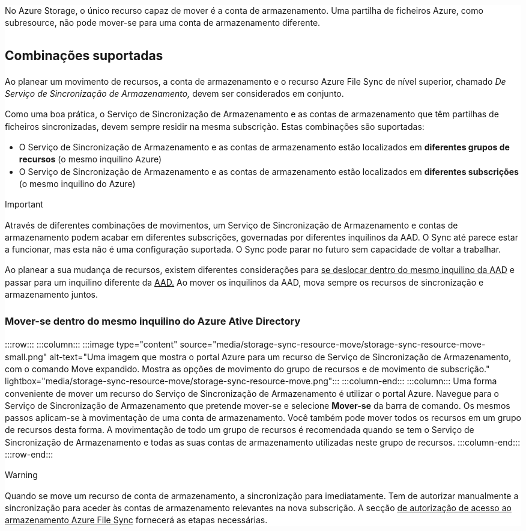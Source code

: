 No Azure Storage, o único recurso capaz de mover é a conta de armazenamento. Uma partilha de ficheiros Azure, como subresource, não pode mover-se para uma conta de armazenamento diferente.

## <a name="supported-combinations"></a>Combinações suportadas

Ao planear um movimento de recursos, a conta de armazenamento e o recurso Azure File Sync de nível superior, chamado *De Serviço de Sincronização de Armazenamento,* devem ser considerados em conjunto.

Como uma boa prática, o Serviço de Sincronização de Armazenamento e as contas de armazenamento que têm partilhas de ficheiros sincronizadas, devem sempre residir na mesma subscrição. Estas combinações são suportadas:

* O Serviço de Sincronização de Armazenamento e as contas de armazenamento estão localizados em **diferentes grupos de recursos** (o mesmo inquilino Azure)
* O Serviço de Sincronização de Armazenamento e as contas de armazenamento estão localizados em **diferentes subscrições** (o mesmo inquilino do Azure)

> [!IMPORTANT]
> Através de diferentes combinações de movimentos, um Serviço de Sincronização de Armazenamento e contas de armazenamento podem acabar em diferentes subscrições, governadas por diferentes inquilinos da AAD. O Sync até parece estar a funcionar, mas esta não é uma configuração suportada. O Sync pode parar no futuro sem capacidade de voltar a trabalhar.

Ao planear a sua mudança de recursos, existem diferentes considerações para [se deslocar dentro do mesmo inquilino da AAD](#move-within-the-same-azure-active-directory-tenant) e passar para um inquilino diferente da [AAD.](#move-to-a-new-azure-active-directory-tenant) Ao mover os inquilinos da AAD, mova sempre os recursos de sincronização e armazenamento juntos.

### <a name="move-within-the-same-azure-active-directory-tenant"></a>Mover-se dentro do mesmo inquilino do Azure Ative Directory

:::row:::
    :::column:::
        :::image type="content" source="media/storage-sync-resource-move/storage-sync-resource-move-small.png" alt-text="Uma imagem que mostra o portal Azure para um recurso de Serviço de Sincronização de Armazenamento, com o comando Move expandido. Mostra as opções de movimento do grupo de recursos e de movimento de subscrição." lightbox="media/storage-sync-resource-move/storage-sync-resource-move.png":::
    :::column-end:::
    :::column:::
        Uma forma conveniente de mover um recurso do Serviço de Sincronização de Armazenamento é utilizar o portal Azure. Navegue para o Serviço de Sincronização de Armazenamento que pretende mover-se e selecione **Mover-se** da barra de comando. Os mesmos passos aplicam-se à movimentação de uma conta de armazenamento. Você também pode mover todos os recursos em um grupo de recursos desta forma. A movimentação de todo um grupo de recursos é recomendada quando se tem o Serviço de Sincronização de Armazenamento e todas as suas contas de armazenamento utilizadas neste grupo de recursos.
    :::column-end:::
:::row-end:::

> [!WARNING]
> Quando se move um recurso de conta de armazenamento, a sincronização para imediatamente. Tem de autorizar manualmente a sincronização para aceder às contas de armazenamento relevantes na nova subscrição. A secção [de autorização de acesso ao armazenamento Azure File Sync](#azure-file-sync-storage-access-authorization) fornecerá as etapas necessárias.
